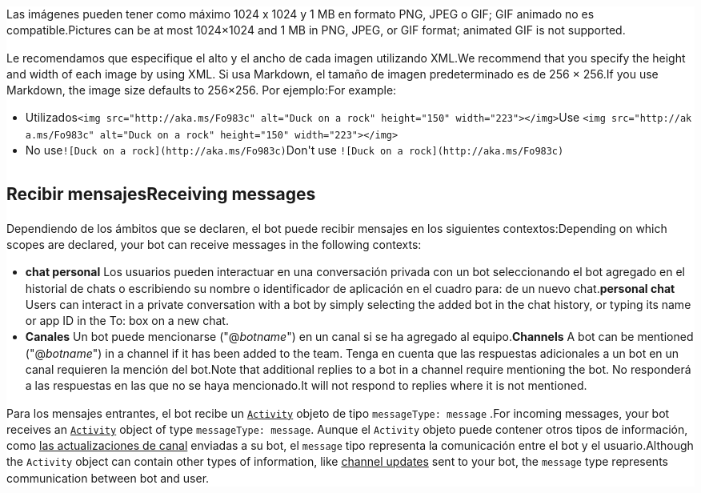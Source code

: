 <span data-ttu-id="4fe0d-166">Las imágenes pueden tener como máximo 1024 x 1024 y 1 MB en formato PNG, JPEG o GIF; GIF animado no es compatible.</span><span class="sxs-lookup"><span data-stu-id="4fe0d-166">Pictures can be at most 1024×1024 and 1 MB in PNG, JPEG, or GIF format; animated GIF is not supported.</span></span>

<span data-ttu-id="4fe0d-167">Le recomendamos que especifique el alto y el ancho de cada imagen utilizando XML.</span><span class="sxs-lookup"><span data-stu-id="4fe0d-167">We recommend that you specify the height and width of each image by using XML.</span></span> <span data-ttu-id="4fe0d-168">Si usa Markdown, el tamaño de imagen predeterminado es de 256 × 256.</span><span class="sxs-lookup"><span data-stu-id="4fe0d-168">If you use Markdown, the image size defaults to 256×256.</span></span> <span data-ttu-id="4fe0d-169">Por ejemplo:</span><span class="sxs-lookup"><span data-stu-id="4fe0d-169">For example:</span></span>

* <span data-ttu-id="4fe0d-170">Utilizados`<img src="http://aka.ms/Fo983c" alt="Duck on a rock" height="150" width="223"></img>`</span><span class="sxs-lookup"><span data-stu-id="4fe0d-170">Use `<img src="http://aka.ms/Fo983c" alt="Duck on a rock" height="150" width="223"></img>`</span></span>
* <span data-ttu-id="4fe0d-171">No use`![Duck on a rock](http://aka.ms/Fo983c)`</span><span class="sxs-lookup"><span data-stu-id="4fe0d-171">Don't use `![Duck on a rock](http://aka.ms/Fo983c)`</span></span>

## <a name="receiving-messages"></a><span data-ttu-id="4fe0d-172">Recibir mensajes</span><span class="sxs-lookup"><span data-stu-id="4fe0d-172">Receiving messages</span></span>

<span data-ttu-id="4fe0d-173">Dependiendo de los ámbitos que se declaren, el bot puede recibir mensajes en los siguientes contextos:</span><span class="sxs-lookup"><span data-stu-id="4fe0d-173">Depending on which scopes are declared, your bot can receive messages in the following contexts:</span></span>

* <span data-ttu-id="4fe0d-174">**chat personal** Los usuarios pueden interactuar en una conversación privada con un bot seleccionando el bot agregado en el historial de chats o escribiendo su nombre o identificador de aplicación en el cuadro para: de un nuevo chat.</span><span class="sxs-lookup"><span data-stu-id="4fe0d-174">**personal chat** Users can interact in a private conversation with a bot by simply selecting the added bot in the chat history, or typing its name or app ID in the To: box on a new chat.</span></span>
* <span data-ttu-id="4fe0d-175">**Canales** Un bot puede mencionarse ("@_botname_") en un canal si se ha agregado al equipo.</span><span class="sxs-lookup"><span data-stu-id="4fe0d-175">**Channels** A bot can be mentioned ("@_botname_") in a channel if it has been added to the team.</span></span> <span data-ttu-id="4fe0d-176">Tenga en cuenta que las respuestas adicionales a un bot en un canal requieren la mención del bot.</span><span class="sxs-lookup"><span data-stu-id="4fe0d-176">Note that additional replies to a bot in a channel require mentioning the bot.</span></span> <span data-ttu-id="4fe0d-177">No responderá a las respuestas en las que no se haya mencionado.</span><span class="sxs-lookup"><span data-stu-id="4fe0d-177">It will not respond to replies where it is not mentioned.</span></span>

<span data-ttu-id="4fe0d-178">Para los mensajes entrantes, el bot recibe un [`Activity`](/azure/bot-service/rest-api/bot-framework-rest-connector-activities?view=azure-bot-service-3.0) objeto de tipo `messageType: message` .</span><span class="sxs-lookup"><span data-stu-id="4fe0d-178">For incoming messages, your bot receives an [`Activity`](/azure/bot-service/rest-api/bot-framework-rest-connector-activities?view=azure-bot-service-3.0) object of type `messageType: message`.</span></span> <span data-ttu-id="4fe0d-179">Aunque el `Activity` objeto puede contener otros tipos de información, como [las actualizaciones de canal](~/resources/bot-v3/bots-notifications.md#channel-updates) enviadas a su bot, el `message` tipo representa la comunicación entre el bot y el usuario.</span><span class="sxs-lookup"><span data-stu-id="4fe0d-179">Although the `Activity` object can contain other types of information, like [channel updates](~/resources/bot-v3/bots-notifications.md#channel-updates) sent to your bot, the `message` type represents communication between bot and user.</span></span>
